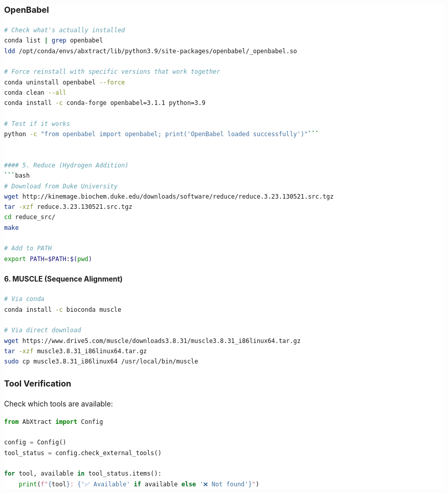 ### OpenBabel

```bash
# Check what's actually installed
conda list | grep openbabel
ldd /opt/conda/envs/abxtract/lib/python3.9/site-packages/openbabel/_openbabel.so

# Force reinstall with specific versions that work together
conda uninstall openbabel --force
conda clean --all
conda install -c conda-forge openbabel=3.1.1 python=3.9

# Test if it works
python -c "from openbabel import openbabel; print('OpenBabel loaded successfully')"```


#### 5. Reduce (Hydrogen Addition)
```bash
# Download from Duke University
wget http://kinemage.biochem.duke.edu/downloads/software/reduce/reduce.3.23.130521.src.tgz
tar -xzf reduce.3.23.130521.src.tgz
cd reduce_src/
make

# Add to PATH
export PATH=$PATH:$(pwd)
```

#### 6. MUSCLE (Sequence Alignment)
```bash
# Via conda
conda install -c bioconda muscle

# Via direct download
wget https://www.drive5.com/muscle/downloads3.8.31/muscle3.8.31_i86linux64.tar.gz
tar -xzf muscle3.8.31_i86linux64.tar.gz
sudo cp muscle3.8.31_i86linux64 /usr/local/bin/muscle
```

### Tool Verification

Check which tools are available:

```python
from AbXtract import Config

config = Config()
tool_status = config.check_external_tools()

for tool, available in tool_status.items():
    print(f"{tool}: {'✅ Available' if available else '❌ Not found'}")
```
